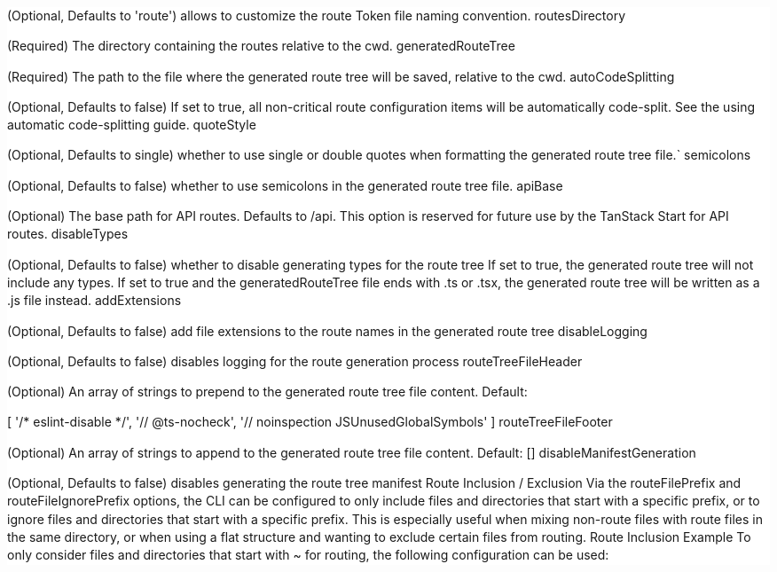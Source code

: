(Optional, Defaults to 'route') allows to customize the route Token file naming convention.
routesDirectory

(Required) The directory containing the routes relative to the cwd.
generatedRouteTree

(Required) The path to the file where the generated route tree will be saved, relative to the cwd.
autoCodeSplitting

(Optional, Defaults to false)
If set to true, all non-critical route configuration items will be automatically code-split.
See the using automatic code-splitting guide.
quoteStyle

(Optional, Defaults to single) whether to use single or double quotes when formatting the generated route tree file.`
semicolons

(Optional, Defaults to false) whether to use semicolons in the generated route tree file.
apiBase

(Optional) The base path for API routes. Defaults to /api.
This option is reserved for future use by the TanStack Start for API routes.
disableTypes

(Optional, Defaults to false) whether to disable generating types for the route tree
If set to true, the generated route tree will not include any types.
If set to true and the generatedRouteTree file ends with .ts or .tsx, the generated route tree will be written as a .js file instead.
addExtensions

(Optional, Defaults to false) add file extensions to the route names in the generated route tree
disableLogging

(Optional, Defaults to false) disables logging for the route generation process
routeTreeFileHeader

(Optional) An array of strings to prepend to the generated route tree file content.
Default:

[
  '/* eslint-disable */',
  '// @ts-nocheck',
  '// noinspection JSUnusedGlobalSymbols'
]
routeTreeFileFooter

(Optional) An array of strings to append to the generated route tree file content.
Default: []
disableManifestGeneration

(Optional, Defaults to false) disables generating the route tree manifest
Route Inclusion / Exclusion
Via the routeFilePrefix and routeFileIgnorePrefix options, the CLI can be configured to only include files and directories that start with a specific prefix, or to ignore files and directories that start with a specific prefix. This is especially useful when mixing non-route files with route files in the same directory, or when using a flat structure and wanting to exclude certain files from routing.
Route Inclusion Example
To only consider files and directories that start with ~ for routing, the following configuration can be used:
